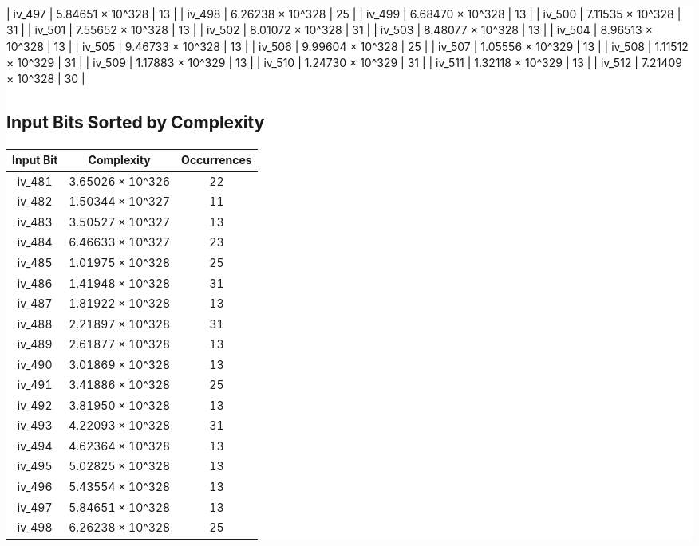 | iv_497 | 5.84651 × 10^328 | 13 |
| iv_498 | 6.26238 × 10^328 | 25 |
| iv_499 | 6.68470 × 10^328 | 13 |
| iv_500 | 7.11535 × 10^328 | 31 |
| iv_501 | 7.55652 × 10^328 | 13 |
| iv_502 | 8.01072 × 10^328 | 31 |
| iv_503 | 8.48077 × 10^328 | 13 |
| iv_504 | 8.96513 × 10^328 | 13 |
| iv_505 | 9.46733 × 10^328 | 13 |
| iv_506 | 9.99604 × 10^328 | 25 |
| iv_507 | 1.05556 × 10^329 | 13 |
| iv_508 | 1.11512 × 10^329 | 31 |
| iv_509 | 1.17883 × 10^329 | 13 |
| iv_510 | 1.24730 × 10^329 | 31 |
| iv_511 | 1.32118 × 10^329 | 13 |
| iv_512 | 7.21409 × 10^328 | 30 |

## Input Bits Sorted by Complexity

| Input Bit | Complexity | Occurrences |
|:---------:|:----------:|:-----------:|
| iv_481 | 3.65026 × 10^326 | 22 |
| iv_482 | 1.50344 × 10^327 | 11 |
| iv_483 | 3.50527 × 10^327 | 13 |
| iv_484 | 6.46633 × 10^327 | 23 |
| iv_485 | 1.01975 × 10^328 | 25 |
| iv_486 | 1.41948 × 10^328 | 31 |
| iv_487 | 1.81922 × 10^328 | 13 |
| iv_488 | 2.21897 × 10^328 | 31 |
| iv_489 | 2.61877 × 10^328 | 13 |
| iv_490 | 3.01869 × 10^328 | 13 |
| iv_491 | 3.41886 × 10^328 | 25 |
| iv_492 | 3.81950 × 10^328 | 13 |
| iv_493 | 4.22093 × 10^328 | 31 |
| iv_494 | 4.62364 × 10^328 | 13 |
| iv_495 | 5.02825 × 10^328 | 13 |
| iv_496 | 5.43554 × 10^328 | 13 |
| iv_497 | 5.84651 × 10^328 | 13 |
| iv_498 | 6.26238 × 10^328 | 25 |